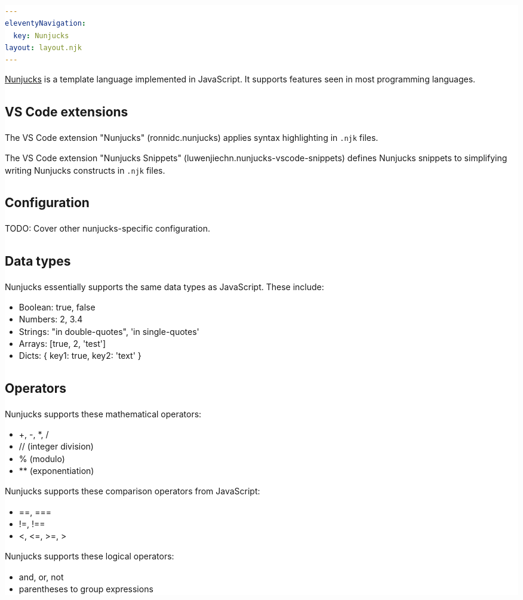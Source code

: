 ```yaml
---
eleventyNavigation:
  key: Nunjucks
layout: layout.njk
---
```


[Nunjucks](https://mozilla.github.io/nunjucks/)
is a template language implemented in JavaScript.
It supports features seen in most programming languages.

## VS Code extensions

The VS Code extension "Nunjucks" (ronnidc.nunjucks)
applies syntax highlighting in `.njk` files.

The VS Code extension "Nunjucks Snippets"
(luwenjiechn.nunjucks-vscode-snippets) defines Nunjucks snippets
to simplifying writing Nunjucks constructs in `.njk` files.

## Configuration

TODO: Cover other nunjucks-specific configuration.

## Data types

Nunjucks essentially supports the same data types as JavaScript.
These include:

- Boolean: true, false
- Numbers: 2, 3.4
- Strings: "in double-quotes", 'in single-quotes'
- Arrays: [true, 2, 'test']
- Dicts: { key1: true, key2: 'text' }

## Operators

Nunjucks supports these mathematical operators:

- +, -, \*, /
- // (integer division)
- % (modulo)
- \*\* (exponentiation)

Nunjucks supports these comparison operators from JavaScript:

- ==, ===
- !=, !==
- <, <=, >=, >

Nunjucks supports these logical operators:

- and, or, not
- parentheses to group expressions
